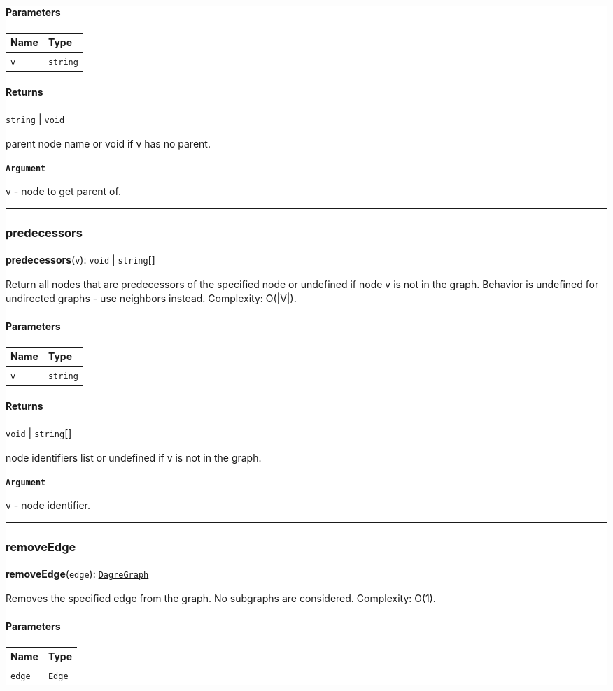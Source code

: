 #### Parameters

| Name | Type |
| :------ | :------ |
| `v` | `string` |

#### Returns

`string` | `void`

parent node name or void if v has no parent.

**`Argument`**

v - node to get parent of.

***

### predecessors

**predecessors**(`v`): `void` | `string`\[]

Return all nodes that are predecessors of the specified node or undefined if node v is not in
the graph. Behavior is undefined for undirected graphs - use neighbors instead.
Complexity: O(|V|).

#### Parameters

| Name | Type |
| :------ | :------ |
| `v` | `string` |

#### Returns

`void` | `string`\[]

node identifiers list or undefined if v is not in the graph.

**`Argument`**

v - node identifier.

***

### removeEdge

**removeEdge**(`edge`): [`DagreGraph`](/auto-docs/free-auto-layout-plugin/classes/DagreGraph.md)

Removes the specified edge from the graph. No subgraphs are considered.
Complexity: O(1).

#### Parameters

| Name | Type |
| :------ | :------ |
| `edge` | `Edge` |
